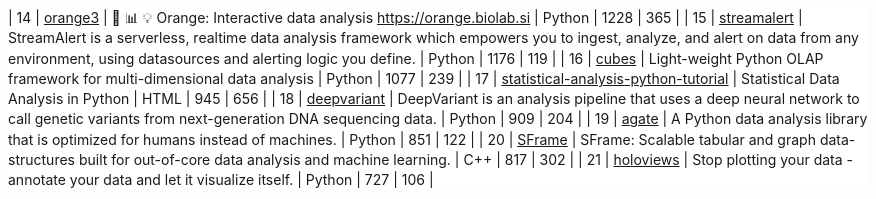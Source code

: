 | 14  | [orange3](https://github.com/biolab/orange3)                                                                                                | 🍊 :bar_chart: :bulb: Orange: Interactive data analysis https://orange.biolab.si                                                                                                                                                                                                                                                                                                                                                                                                                                                      | Python           | 1228  | 365   |
| 15  | [streamalert](https://github.com/airbnb/streamalert)                                                                                        | StreamAlert is a serverless, realtime data analysis framework which empowers you to ingest, analyze, and alert on data from any environment, using datasources and alerting logic you define.                                                                                                                                                                                                                                                                                                                                         | Python           | 1176  | 119   |
| 16  | [cubes](https://github.com/DataBrewery/cubes)                                                                                               | Light-weight Python OLAP framework for multi-dimensional data analysis                                                                                                                                                                                                                                                                                                                                                                                                                                                                | Python           | 1077  | 239   |
| 17  | [statistical-analysis-python-tutorial](https://github.com/fonnesbeck/statistical-analysis-python-tutorial)                                  | Statistical Data Analysis in Python                                                                                                                                                                                                                                                                                                                                                                                                                                                                                                   | HTML             | 945   | 656   |
| 18  | [deepvariant](https://github.com/google/deepvariant)                                                                                        | DeepVariant is an analysis pipeline that uses a deep neural network to call genetic variants from next-generation DNA sequencing data.                                                                                                                                                                                                                                                                                                                                                                                                | Python           | 909   | 204   |
| 19  | [agate](https://github.com/wireservice/agate)                                                                                               | A Python data analysis library that is optimized for humans instead of machines.                                                                                                                                                                                                                                                                                                                                                                                                                                                      | Python           | 851   | 122   |
| 20  | [SFrame](https://github.com/turi-code/SFrame)                                                                                               | SFrame: Scalable tabular and graph data-structures built for out-of-core data analysis and machine learning.                                                                                                                                                                                                                                                                                                                                                                                                                          | C++              | 817   | 302   |
| 21  | [holoviews](https://github.com/ioam/holoviews)                                                                                              | Stop plotting your data - annotate your data and let it visualize itself.                                                                                                                                                                                                                                                                                                                                                                                                                                                             | Python           | 727   | 106   |